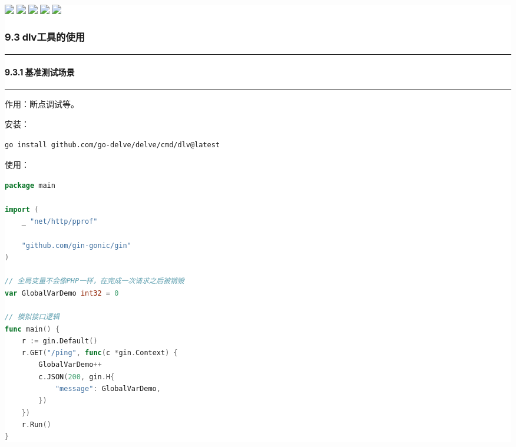 <p>
	<img src="http://cdn.tigerb.cn/20210711212814.png" style="width:80%">
	<img src="http://cdn.tigerb.cn/20210711213345.png" style="width:80%">
	<img src="http://cdn.tigerb.cn/20210711213416.png" style="width:30%">
	<img src="http://cdn.tigerb.cn/20210711213519.png" style="width:80%">
	<img src="http://cdn.tigerb.cn/20210711214610.png" style="width:80%">
</p>

### 9.3 dlv工具的使用
---
	
#### 9.3.1 基准测试场景
---

作用：断点调试等。

安装：

```
go install github.com/go-delve/delve/cmd/dlv@latest
```

使用：


```go
package main

import (
	_ "net/http/pprof"

	"github.com/gin-gonic/gin"
)

// 全局变量不会像PHP一样，在完成一次请求之后被销毁
var GlobalVarDemo int32 = 0

// 模拟接口逻辑
func main() {
	r := gin.Default()
	r.GET("/ping", func(c *gin.Context) {
		GlobalVarDemo++
		c.JSON(200, gin.H{
			"message": GlobalVarDemo,
		})
	})
	r.Run()
}

```
